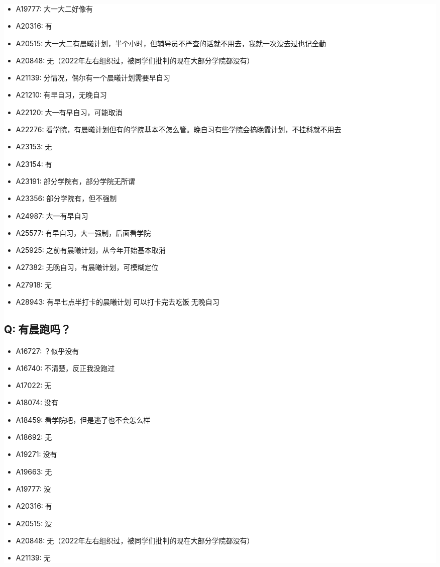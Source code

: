 - A19777: 大一大二好像有

- A20316: 有

- A20515: 大一大二有晨曦计划，半个小时，但辅导员不严查的话就不用去，我就一次没去过也记全勤

- A20848: 无（2022年左右组织过，被同学们批判的现在大部分学院都没有）

- A21139: 分情况，偶尔有一个晨曦计划需要早自习

- A21210: 有早自习，无晚自习

- A22120: 大一有早自习，可能取消

- A22276: 看学院，有晨曦计划但有的学院基本不怎么管。晚自习有些学院会搞晚霞计划，不挂科就不用去

- A23153: 无

- A23154: 有

- A23191: 部分学院有，部分学院无所谓

- A23356: 部分学院有，但不强制

- A24987: 大一有早自习

- A25577: 有早自习，大一强制，后面看学院

- A25925: 之前有晨曦计划，从今年开始基本取消

- A27382: 无晚自习，有晨曦计划，可模糊定位

- A27918: 无

- A28943: 有早七点半打卡的晨曦计划 可以打卡完去吃饭 无晚自习

## Q: 有晨跑吗？

- A16727: ？似乎没有

- A16740: 不清楚，反正我没跑过

- A17022: 无

- A18074: 没有

- A18459: 看学院吧，但是逃了也不会怎么样

- A18692: 无

- A19271: 没有

- A19663: 无

- A19777: 没

- A20316: 有

- A20515: 没

- A20848: 无（2022年左右组织过，被同学们批判的现在大部分学院都没有）

- A21139: 无
